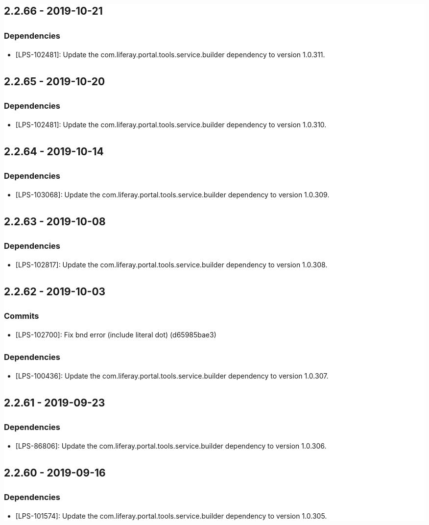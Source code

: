 ## 2.2.66 - 2019-10-21

### Dependencies
- [LPS-102481]: Update the com.liferay.portal.tools.service.builder dependency
to version 1.0.311.

## 2.2.65 - 2019-10-20

### Dependencies
- [LPS-102481]: Update the com.liferay.portal.tools.service.builder dependency
to version 1.0.310.

## 2.2.64 - 2019-10-14

### Dependencies
- [LPS-103068]: Update the com.liferay.portal.tools.service.builder dependency
to version 1.0.309.

## 2.2.63 - 2019-10-08

### Dependencies
- [LPS-102817]: Update the com.liferay.portal.tools.service.builder dependency
to version 1.0.308.

## 2.2.62 - 2019-10-03

### Commits
- [LPS-102700]: Fix bnd error (include literal dot) (d65985bae3)

### Dependencies
- [LPS-100436]: Update the com.liferay.portal.tools.service.builder dependency
to version 1.0.307.

## 2.2.61 - 2019-09-23

### Dependencies
- [LPS-86806]: Update the com.liferay.portal.tools.service.builder dependency to
version 1.0.306.

## 2.2.60 - 2019-09-16

### Dependencies
- [LPS-101574]: Update the com.liferay.portal.tools.service.builder dependency
to version 1.0.305.
